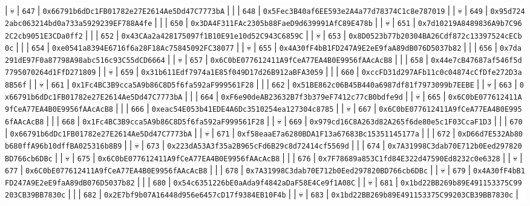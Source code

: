 | 💀 | `647` | `0x66791b6dDc1FB01782e27E2614Ae5Dd47C7773bA` |
|  | `648` | `0x5Fec3B40af6EE593e2A4a77d78374C1c8e787019` |
| 💀 | `649` | `0x95d7242abc063214bd0a733a5929239EF788A4fe` |
|  | `650` | `0x3DA4F311FAc2305b88FaeD9d639991AfC89E478b` |
| 💀 | `651` | `0x7d10219A8489836A9b7C962C2cb9051E3CDa0ff2` |
|  | `652` | `0x43CAa2a428175097f1B10E91e10d52C943C6859C` |
| 💀 | `653` | `0x8D0523b77b20304BA26Cdf872c13397524cECb0c` |
|  | `654` | `0xe0541a8394E6716f6a28F18Ac75845092FC38077` |
| 💀 | `655` | `0x4A30fF4bB1FD247A9E2eE9faA89dB076D5037b82` |
|  | `656` | `0x7da291dE97F0a87798A98abc516c93C55dCD6664` |
| 💀 | `657` | `0x6C0bE077612411A9fCeA77EA4B0E9956fAAcAcB8` |
|  | `658` | `0x44e7cB47687af546f5d7795070264d1FfD271809` |
| 💀 | `659` | `0x31b611Edf7974a1E85f049D17d26B912aBFA3059` |
|  | `660` | `0xccFD31d297AFb11c0c04874cCfDfe272D3a8B56f` |
| 💀 | `661` | `0x1Fc4BC3B9cca5A9b86C8D5f6fa592aF999561F28` |
|  | `662` | `0x51BE862c06B45B440a6987df81f7973099b7EEBE` |
| 💀 | `663` | `0x66791b6dDc1FB01782e27E2614Ae5Dd47C7773bA` |
|  | `664` | `0xF6e90deAB23632B7f3b379eF7412c77cB0bdfe9d` |
| 💀 | `665` | `0x6C0bE077612411A9fCeA77EA4B0E9956fAAcAcB8` |
|  | `666` | `0xeac54E053b41EDE4A6Dc3510254ea127304c8785` |
| 💀 | `667` | `0x6C0bE077612411A9fCeA77EA4B0E9956fAAcAcB8` |
|  | `668` | `0x1Fc4BC3B9cca5A9b86C8D5f6fa592aF999561F28` |
| 💀 | `669` | `0x979cd16C8A263d82A265f6de80e5c1F03CcaF1D3` |
|  | `670` | `0x66791b6dDc1FB01782e27E2614Ae5Dd47C7773bA` |
| 💀 | `671` | `0xf58eaaE7a6280BDA1F13a67683Bc15351145177a` |
|  | `672` | `0xD66d7E532Ab80b680ffA96b10dffBA025316b8B9` |
| 💀 | `673` | `0x223dA53A3f35a2B965cFd6B29c8d72414cf5569d` |
|  | `674` | `0x7A31998C3dab70E712b0Eed297820BD766cb6DBc` |
| 💀 | `675` | `0x6C0bE077612411A9fCeA77EA4B0E9956fAAcAcB8` |
|  | `676` | `0x7F78689a853C1fd84E322d47590Ed8232c0e6328` |
| 💀 | `677` | `0x6C0bE077612411A9fCeA77EA4B0E9956fAAcAcB8` |
|  | `678` | `0x7A31998C3dab70E712b0Eed297820BD766cb6DBc` |
| 💀 | `679` | `0x4A30fF4bB1FD247A9E2eE9faA89dB076D5037b82` |
|  | `680` | `0x54c6351226bE0aAda9f4842aDaF58E4Ce9f1A08C` |
| 💀 | `681` | `0x1bd22BB269b89E491153375C99203CB39BB7830c` |
|  | `682` | `0x2E7bf9b07A16448d956e6457cD17f9384EB10F4b` |
| 💀 | `683` | `0x1bd22BB269b89E491153375C99203CB39BB7830c` |